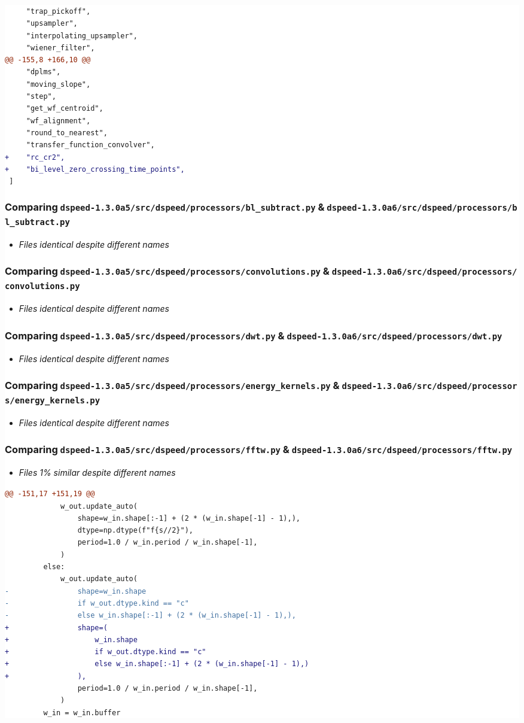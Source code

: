 ```diff
     "trap_pickoff",
     "upsampler",
     "interpolating_upsampler",
     "wiener_filter",
@@ -155,8 +166,10 @@
     "dplms",
     "moving_slope",
     "step",
     "get_wf_centroid",
     "wf_alignment",
     "round_to_nearest",
     "transfer_function_convolver",
+    "rc_cr2",
+    "bi_level_zero_crossing_time_points",
 ]
```

### Comparing `dspeed-1.3.0a5/src/dspeed/processors/bl_subtract.py` & `dspeed-1.3.0a6/src/dspeed/processors/bl_subtract.py`

 * *Files identical despite different names*

### Comparing `dspeed-1.3.0a5/src/dspeed/processors/convolutions.py` & `dspeed-1.3.0a6/src/dspeed/processors/convolutions.py`

 * *Files identical despite different names*

### Comparing `dspeed-1.3.0a5/src/dspeed/processors/dwt.py` & `dspeed-1.3.0a6/src/dspeed/processors/dwt.py`

 * *Files identical despite different names*

### Comparing `dspeed-1.3.0a5/src/dspeed/processors/energy_kernels.py` & `dspeed-1.3.0a6/src/dspeed/processors/energy_kernels.py`

 * *Files identical despite different names*

### Comparing `dspeed-1.3.0a5/src/dspeed/processors/fftw.py` & `dspeed-1.3.0a6/src/dspeed/processors/fftw.py`

 * *Files 1% similar despite different names*

```diff
@@ -151,17 +151,19 @@
             w_out.update_auto(
                 shape=w_in.shape[:-1] + (2 * (w_in.shape[-1] - 1),),
                 dtype=np.dtype(f"f{s//2}"),
                 period=1.0 / w_in.period / w_in.shape[-1],
             )
         else:
             w_out.update_auto(
-                shape=w_in.shape
-                if w_out.dtype.kind == "c"
-                else w_in.shape[:-1] + (2 * (w_in.shape[-1] - 1),),
+                shape=(
+                    w_in.shape
+                    if w_out.dtype.kind == "c"
+                    else w_in.shape[:-1] + (2 * (w_in.shape[-1] - 1),)
+                ),
                 period=1.0 / w_in.period / w_in.shape[-1],
             )
         w_in = w_in.buffer
```